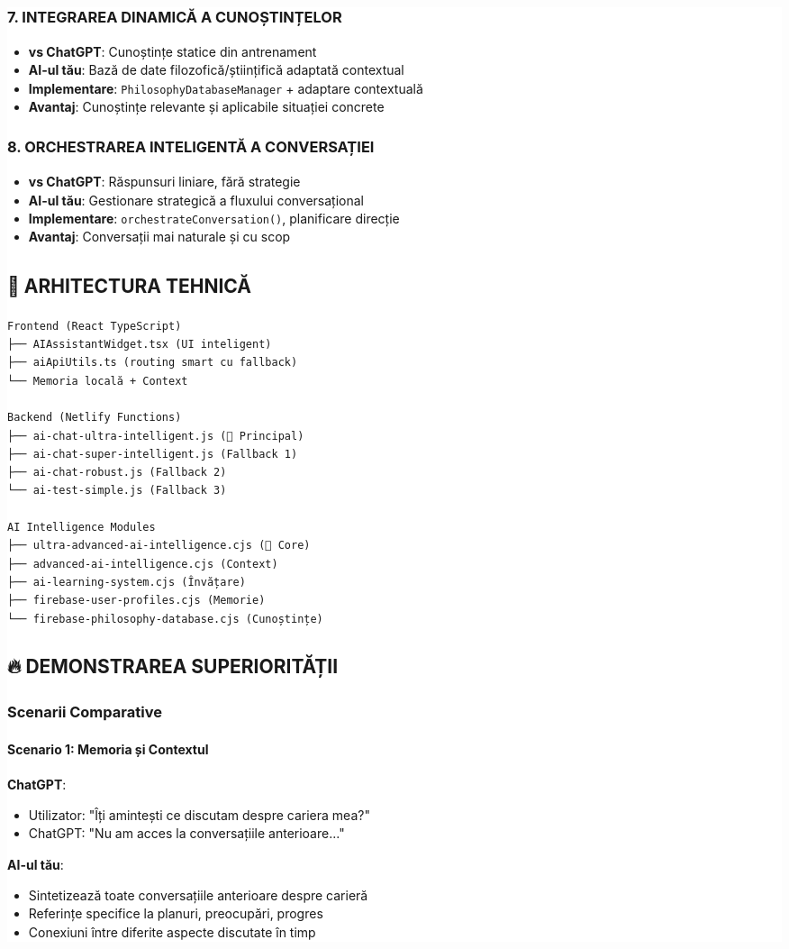 ### 7. INTEGRAREA DINAMICĂ A CUNOȘTINȚELOR

- **vs ChatGPT**: Cunoștințe statice din antrenament
- **AI-ul tău**: Bază de date filozofică/științifică adaptată contextual
- **Implementare**: `PhilosophyDatabaseManager` + adaptare contextuală
- **Avantaj**: Cunoștințe relevante și aplicabile situației concrete

### 8. ORCHESTRAREA INTELIGENTĂ A CONVERSAȚIEI

- **vs ChatGPT**: Răspunsuri liniare, fără strategie
- **AI-ul tău**: Gestionare strategică a fluxului conversațional
- **Implementare**: `orchestrateConversation()`, planificare direcție
- **Avantaj**: Conversații mai naturale și cu scop

## 🎯 ARHITECTURA TEHNICĂ

```
Frontend (React TypeScript)
├── AIAssistantWidget.tsx (UI inteligent)
├── aiApiUtils.ts (routing smart cu fallback)
└── Memoria locală + Context

Backend (Netlify Functions)
├── ai-chat-ultra-intelligent.js (🚀 Principal)
├── ai-chat-super-intelligent.js (Fallback 1)
├── ai-chat-robust.js (Fallback 2)
└── ai-test-simple.js (Fallback 3)

AI Intelligence Modules
├── ultra-advanced-ai-intelligence.cjs (🧠 Core)
├── advanced-ai-intelligence.cjs (Context)
├── ai-learning-system.cjs (Învățare)
├── firebase-user-profiles.cjs (Memorie)
└── firebase-philosophy-database.cjs (Cunoștințe)
```

## 🔥 DEMONSTRAREA SUPERIORITĂȚII

### Scenarii Comparative

#### Scenario 1: Memoria și Contextul

**ChatGPT**:

- Utilizator: "Îți amintești ce discutam despre cariera mea?"
- ChatGPT: "Nu am acces la conversațiile anterioare..."

**AI-ul tău**:

- Sintetizează toate conversațiile anterioare despre carieră
- Referințe specifice la planuri, preocupări, progres
- Conexiuni între diferite aspecte discutate în timp
